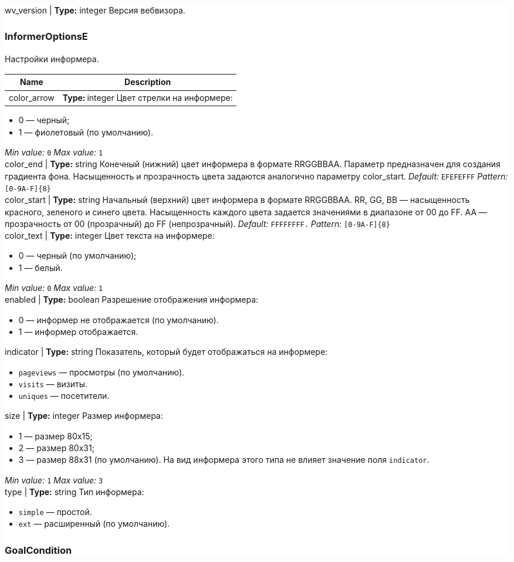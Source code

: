   
wv_version |  **Type:** integer<int32> Версия вебвизора.  
  
### [](ru/management/openapi/counter/counter#informeroptionse)InformerOptionsE

Настройки информера.

**Name** |  **Description**  
---|---  
color_arrow |  **Type:** integer<int32> Цвет стрелки на информере:

  * 0 ― черный;
  * 1 ― фиолетовый (по умолчанию).

_Min value:_ `0` _Max value:_ `1`  
color_end |  **Type:** string Конечный (нижний) цвет информера в формате RRGGBBAA. Параметр предназначен для создания градиента фона. Насыщенность и прозрачность цвета задаются аналогично параметру color_start. _Default:_ `EFEFEFFF` _Pattern:_ `[0-9A-F]{8}`  
color_start |  **Type:** string Начальный (верхний) цвет информера в формате RRGGBBAA. RR, GG, BB ― насыщенность красного, зеленого и синего цвета. Насыщенность каждого цвета задается значениями в диапазоне от 00 до FF. AA ― прозрачность от 00 (прозрачный) до FF (непрозрачный). _Default:_ `FFFFFFFF.` _Pattern:_ `[0-9A-F]{8}`  
color_text |  **Type:** integer<int32> Цвет текста на информере:

  * 0 ― черный (по умолчанию);
  * 1 ― белый.

_Min value:_ `0` _Max value:_ `1`  
enabled |  **Type:** boolean Разрешение отображения информера:

  * 0 ― информер не отображается (по умолчанию).
  * 1 ― информер отображается.

  
indicator |  **Type:** string Показатель, который будет отображаться на информере:

  * `pageviews` — просмотры (по умолчанию).
  * `visits` — визиты.
  * `uniques` — посетители.

  
size |  **Type:** integer<int32> Размер информера:

  * 1 — размер 80х15;
  * 2 — размер 80х31;
  * 3 — размер 88х31 (по умолчанию). На вид информера этого типа не влияет значение поля `indicator`.

_Min value:_ `1` _Max value:_ `3`  
type |  **Type:** string Тип информера:

  * `simple` — простой.
  * `ext` — расширенный (по умолчанию).

  
  
### [](ru/management/openapi/counter/counter#goalcondition)GoalCondition
